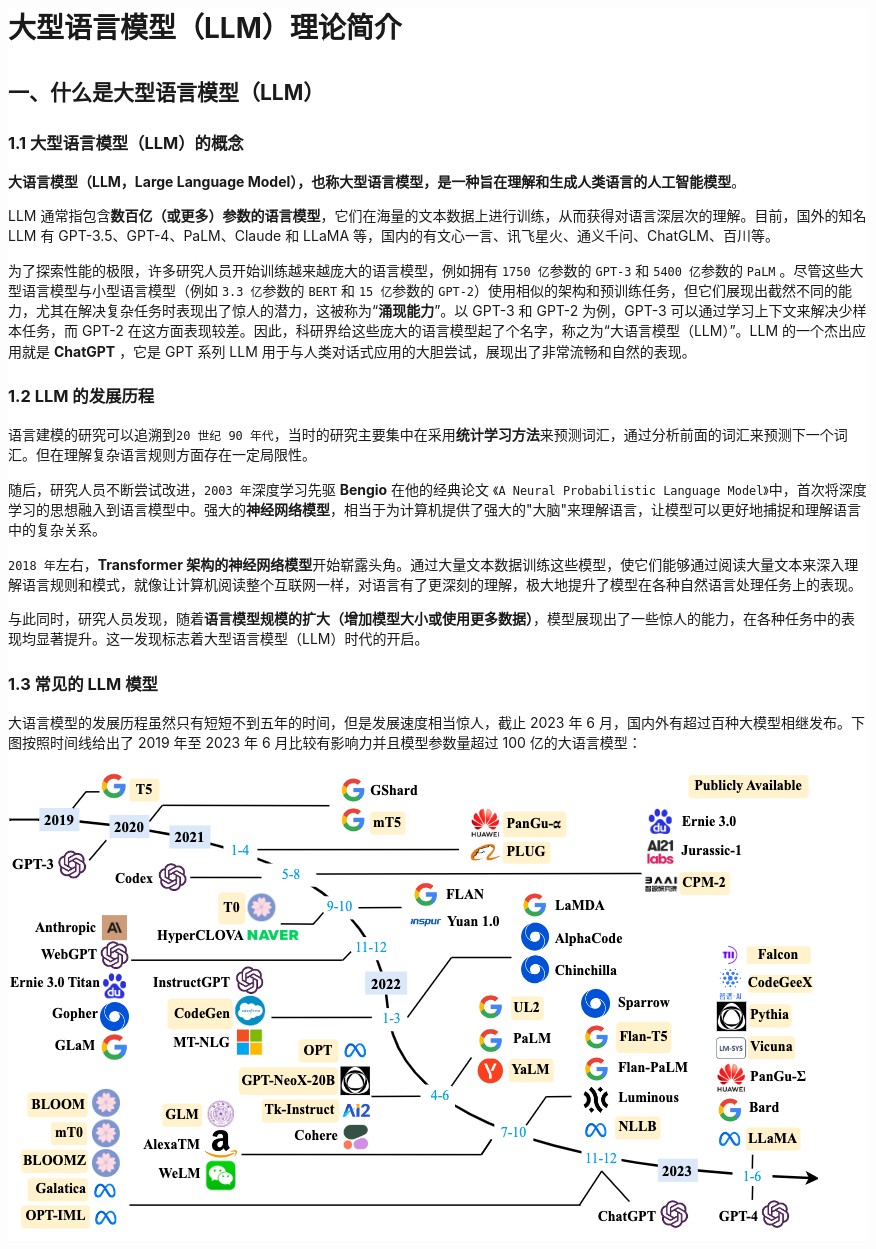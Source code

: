 # 大型语言模型（LLM）理论简介

## 一、什么是大型语言模型（LLM）

### 1.1 大型语言模型（LLM）的概念
**大语言模型（LLM，Large Language Model），也称大型语言模型，是一种旨在理解和生成人类语言的人工智能模型**。

LLM 通常指包含**数百亿（或更多）参数的语言模型**，它们在海量的文本数据上进行训练，从而获得对语言深层次的理解。目前，国外的知名 LLM 有 GPT-3.5、GPT-4、PaLM、Claude 和 LLaMA 等，国内的有文心一言、讯飞星火、通义千问、ChatGLM、百川等。

为了探索性能的极限，许多研究人员开始训练越来越庞大的语言模型，例如拥有 `1750 亿`参数的 `GPT-3` 和 `5400 亿`参数的 `PaLM` 。尽管这些大型语言模型与小型语言模型（例如 `3.3 亿`参数的 `BERT` 和 `15 亿`参数的 `GPT-2`）使用相似的架构和预训练任务，但它们展现出截然不同的能力，尤其在解决复杂任务时表现出了惊人的潜力，这被称为“**涌现能力**”。以 GPT-3 和 GPT-2 为例，GPT-3 可以通过学习上下文来解决少样本任务，而 GPT-2 在这方面表现较差。因此，科研界给这些庞大的语言模型起了个名字，称之为“大语言模型（LLM）”。LLM 的一个杰出应用就是 **ChatGPT** ，它是 GPT 系列 LLM 用于与人类对话式应用的大胆尝试，展现出了非常流畅和自然的表现。

### 1.2 LLM 的发展历程

语言建模的研究可以追溯到`20 世纪 90 年代`，当时的研究主要集中在采用**统计学习方法**来预测词汇，通过分析前面的词汇来预测下一个词汇。但在理解复杂语言规则方面存在一定局限性。

随后，研究人员不断尝试改进，`2003 年`深度学习先驱 **Bengio** 在他的经典论文 `《A Neural Probabilistic Language Model》`中，首次将深度学习的思想融入到语言模型中。强大的**神经网络模型**，相当于为计算机提供了强大的"大脑"来理解语言，让模型可以更好地捕捉和理解语言中的复杂关系。

`2018 年`左右，**Transformer 架构的神经网络模型**开始崭露头角。通过大量文本数据训练这些模型，使它们能够通过阅读大量文本来深入理解语言规则和模式，就像让计算机阅读整个互联网一样，对语言有了更深刻的理解，极大地提升了模型在各种自然语言处理任务上的表现。

与此同时，研究人员发现，随着**语言模型规模的扩大（增加模型大小或使用更多数据）**，模型展现出了一些惊人的能力，在各种任务中的表现均显著提升。这一发现标志着大型语言模型（LLM）时代的开启。

### 1.3 常见的 LLM 模型

大语言模型的发展历程虽然只有短短不到五年的时间，但是发展速度相当惊人，截止 2023 年 6 月，国内外有超过百种大模型相继发布。下图按照时间线给出了 2019 年至 2023 年 6 月比较有影响力并且模型参数量超过 100 亿的大语言模型：

![](../../figures/C1-1-LLMs_0623_final.png)
